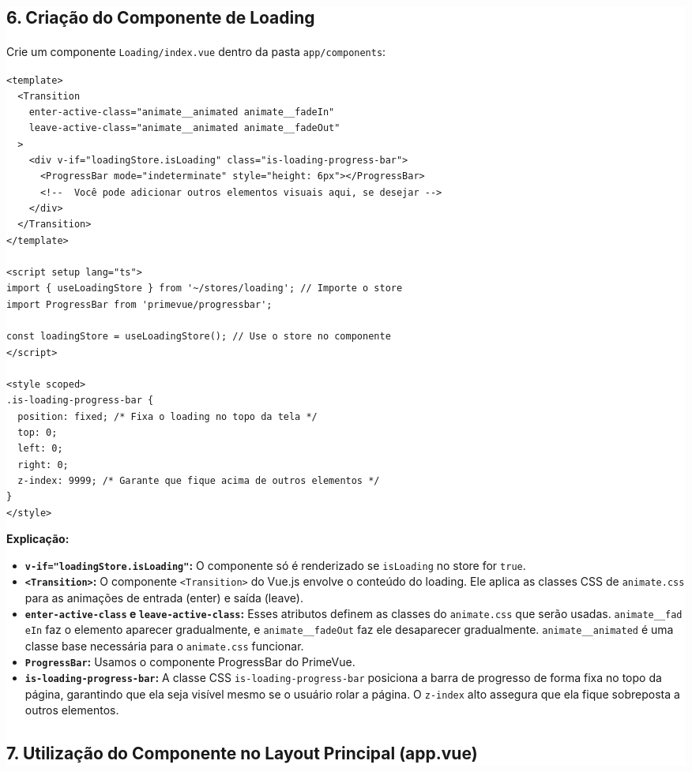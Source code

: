 ## 6. Criação do Componente de Loading <a name="criação-do-componente-de-loading"></a>

Crie um componente `Loading/index.vue` dentro da pasta `app/components`:

```vue app/components/Loading/index.vue
<template>
  <Transition
    enter-active-class="animate__animated animate__fadeIn"
    leave-active-class="animate__animated animate__fadeOut"
  >
    <div v-if="loadingStore.isLoading" class="is-loading-progress-bar">
      <ProgressBar mode="indeterminate" style="height: 6px"></ProgressBar>
      <!--  Você pode adicionar outros elementos visuais aqui, se desejar -->
    </div>
  </Transition>
</template>

<script setup lang="ts">
import { useLoadingStore } from '~/stores/loading'; // Importe o store
import ProgressBar from 'primevue/progressbar';

const loadingStore = useLoadingStore(); // Use o store no componente
</script>

<style scoped>
.is-loading-progress-bar {
  position: fixed; /* Fixa o loading no topo da tela */
  top: 0;
  left: 0;
  right: 0;
  z-index: 9999; /* Garante que fique acima de outros elementos */
}
</style>
```

**Explicação:**

*   **`v-if="loadingStore.isLoading"`:**  O componente só é renderizado se `isLoading` no store for `true`.
*   **`<Transition>`:**  O componente `<Transition>` do Vue.js envolve o conteúdo do loading.  Ele aplica as classes CSS de `animate.css` para as animações de entrada (enter) e saída (leave).
*   **`enter-active-class` e `leave-active-class`:**  Esses atributos definem as classes do `animate.css` que serão usadas.  `animate__fadeIn` faz o elemento aparecer gradualmente, e `animate__fadeOut` faz ele desaparecer gradualmente.  `animate__animated` é uma classe base necessária para o `animate.css` funcionar.
*   **`ProgressBar`:** Usamos o componente ProgressBar do PrimeVue.
* **`is-loading-progress-bar`:** A classe CSS `is-loading-progress-bar` posiciona a barra de progresso de forma fixa no topo da página, garantindo que ela seja visível mesmo se o usuário rolar a página. O `z-index` alto assegura que ela fique sobreposta a outros elementos.

## 7. Utilização do Componente no Layout Principal (app.vue) <a name="utilização-do-componente-no-layout-principal-appvue"></a>
